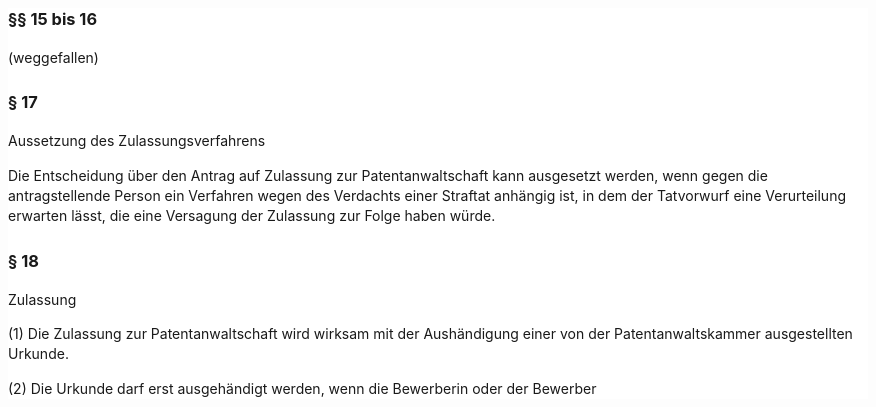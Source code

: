</div>

</div>

</div>

<span id="BJNR005570966BJNE005402123.html"></span>

### §§ 15 bis 16  
(weggefallen)

<span id="BJNR005570966BJNE005602360.html"></span>

### § 17  
Aussetzung des Zulassungsverfahrens

<div>

<div class="jnhtml">

<div>

<div class="jurAbsatz">

Die Entscheidung über den Antrag auf Zulassung zur Patentanwaltschaft
kann ausgesetzt werden, wenn gegen die antragstellende Person ein
Verfahren wegen des Verdachts einer Straftat anhängig ist, in dem der
Tatvorwurf eine Verurteilung erwarten lässt, die eine Versagung der
Zulassung zur Folge haben würde.

</div>

</div>

</div>

</div>

<span id="BJNR005570966BJNE005703360.html"></span>

### § 18  
Zulassung

<div>

<div class="jnhtml">

<div>

<div class="jurAbsatz">

(1) Die Zulassung zur Patentanwaltschaft wird wirksam mit der
Aushändigung einer von der Patentanwaltskammer ausgestellten Urkunde.

</div>

<div class="jurAbsatz">

(2) Die Urkunde darf erst ausgehändigt werden, wenn die Bewerberin oder
der Bewerber
